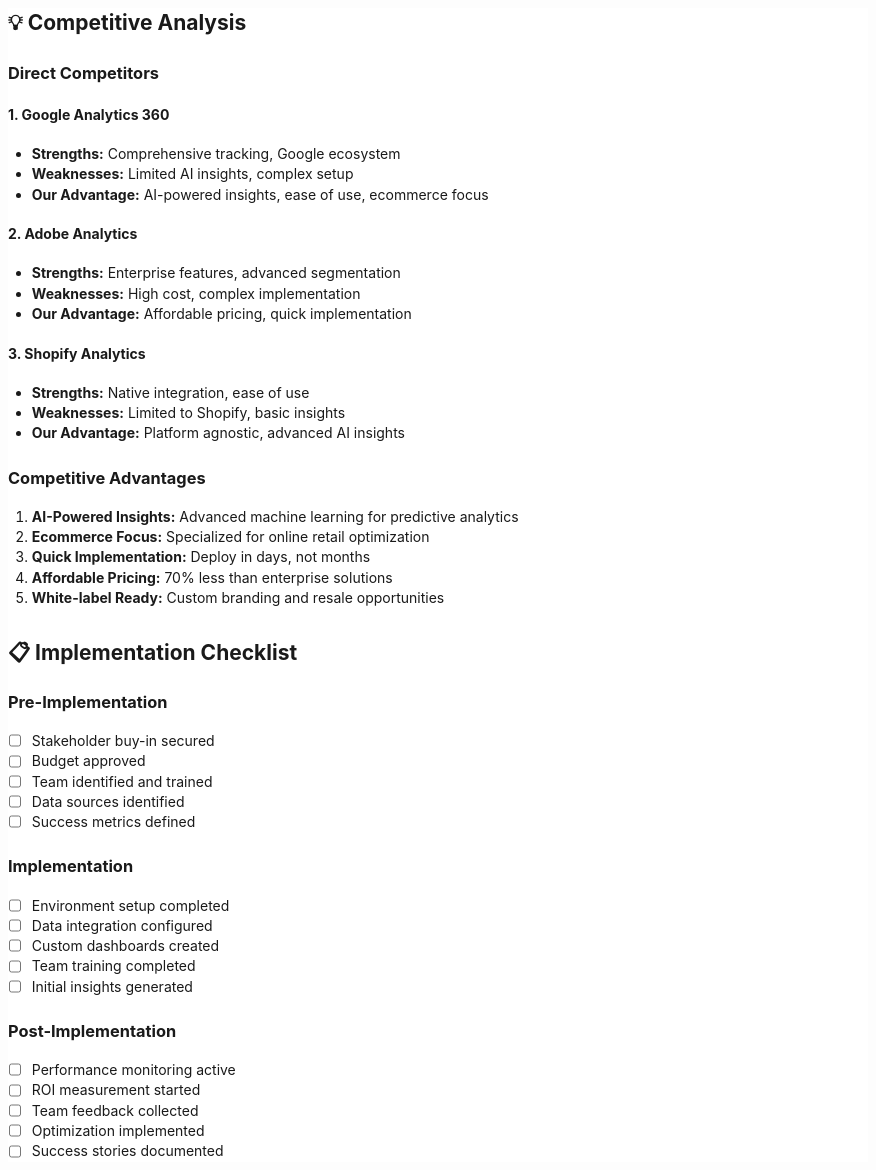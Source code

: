 ## 💡 Competitive Analysis

### Direct Competitors

#### 1. Google Analytics 360
- **Strengths:** Comprehensive tracking, Google ecosystem
- **Weaknesses:** Limited AI insights, complex setup
- **Our Advantage:** AI-powered insights, ease of use, ecommerce focus

#### 2. Adobe Analytics
- **Strengths:** Enterprise features, advanced segmentation
- **Weaknesses:** High cost, complex implementation
- **Our Advantage:** Affordable pricing, quick implementation

#### 3. Shopify Analytics
- **Strengths:** Native integration, ease of use
- **Weaknesses:** Limited to Shopify, basic insights
- **Our Advantage:** Platform agnostic, advanced AI insights

### Competitive Advantages

1. **AI-Powered Insights:** Advanced machine learning for predictive analytics
2. **Ecommerce Focus:** Specialized for online retail optimization
3. **Quick Implementation:** Deploy in days, not months
4. **Affordable Pricing:** 70% less than enterprise solutions
5. **White-label Ready:** Custom branding and resale opportunities

## 📋 Implementation Checklist

### Pre-Implementation
- [ ] Stakeholder buy-in secured
- [ ] Budget approved
- [ ] Team identified and trained
- [ ] Data sources identified
- [ ] Success metrics defined

### Implementation
- [ ] Environment setup completed
- [ ] Data integration configured
- [ ] Custom dashboards created
- [ ] Team training completed
- [ ] Initial insights generated

### Post-Implementation
- [ ] Performance monitoring active
- [ ] ROI measurement started
- [ ] Team feedback collected
- [ ] Optimization implemented
- [ ] Success stories documented
